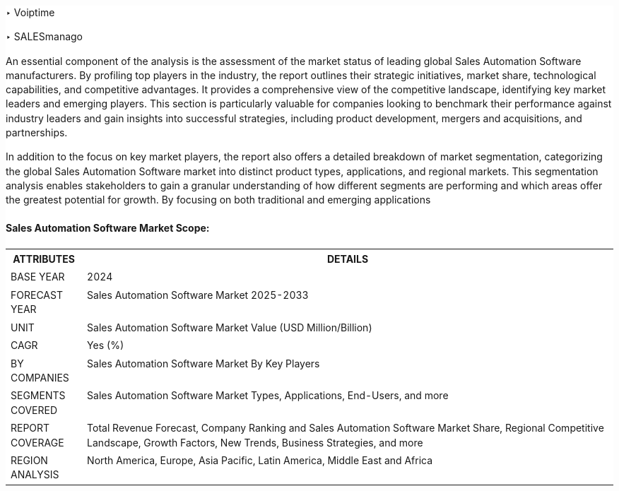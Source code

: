 ‣ Voiptime

‣ SALESmanago

An essential component of the analysis is the assessment of the market status of leading global Sales Automation Software manufacturers. By profiling top players in the industry, the report outlines their strategic initiatives, market share, technological capabilities, and competitive advantages. It provides a comprehensive view of the competitive landscape, identifying key market leaders and emerging players. This section is particularly valuable for companies looking to benchmark their performance against industry leaders and gain insights into successful strategies, including product development, mergers and acquisitions, and partnerships.

In addition to the focus on key market players, the report also offers a detailed breakdown of market segmentation, categorizing the global Sales Automation Software market into distinct product types, applications, and regional markets. This segmentation analysis enables stakeholders to gain a granular understanding of how different segments are performing and which areas offer the greatest potential for growth. By focusing on both traditional and emerging applications

<h4>Sales Automation Software Market Scope:</h4>
<table>
<tr>
<th>ATTRIBUTES</th>
<th>DETAILS</th>
</tr>
<tr>
<td>BASE YEAR</td>
<td>2024</td>
</tr>
<tr>
<td>FORECAST YEAR</td>
<td>Sales Automation Software Market 2025-2033</td>
</tr>
<tr>
<td>UNIT</td>
<td>Sales Automation Software Market Value (USD Million/Billion)</td>
<tr>
<td>CAGR</td>
<td>Yes (%)</td>
</tr>
</tr>
<tr>
<td>BY COMPANIES</td>
<td>Sales Automation Software Market By Key Players</td>
</tr>
<tr>
<td>SEGMENTS COVERED</td>
<td>Sales Automation Software Market Types, Applications, End-Users, and more</td>
</tr>
<tr>
<td>REPORT COVERAGE</td>
<td>Total Revenue Forecast, Company Ranking and Sales Automation Software Market Share, Regional Competitive Landscape, Growth Factors, New Trends, Business Strategies, and more</td>
</tr>
<tr>
<td>REGION ANALYSIS</td>
<td>North America, Europe, Asia Pacific, Latin America, Middle East and Africa</td>
</tr>
</table>
